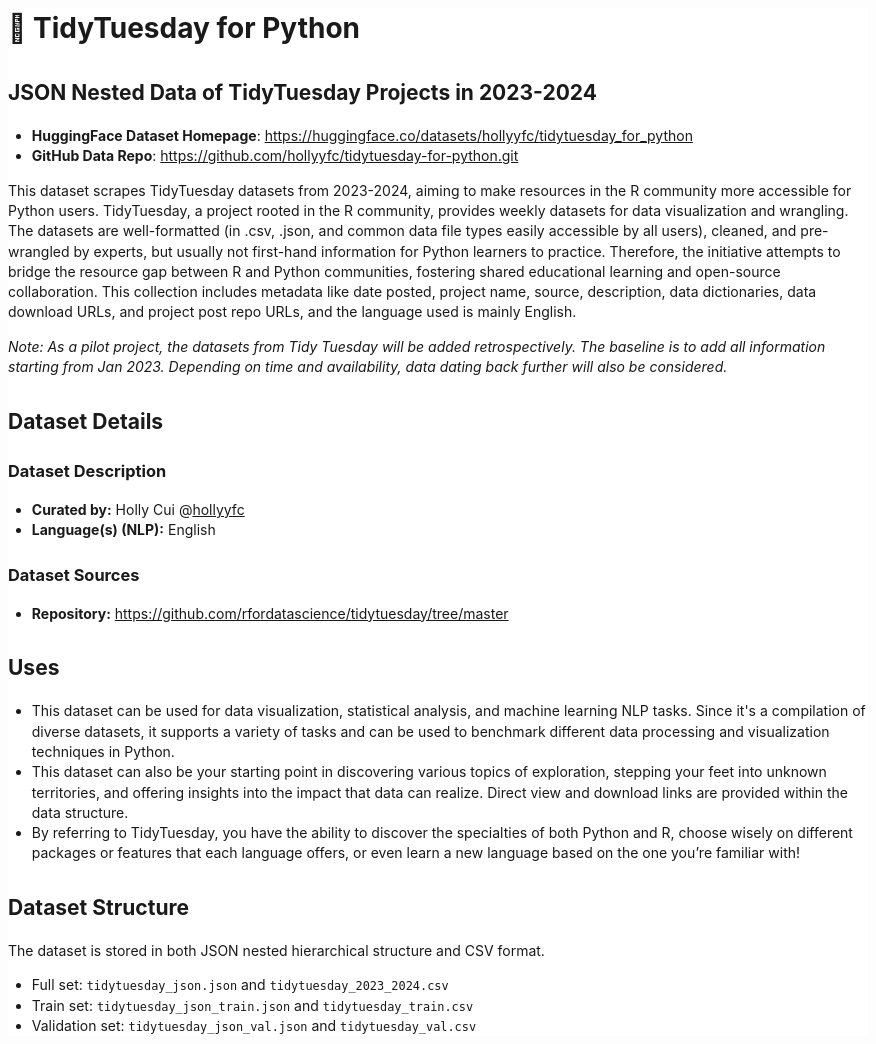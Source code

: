 # 🔖 TidyTuesday for Python
## JSON Nested Data of TidyTuesday Projects in 2023-2024

- **HuggingFace Dataset Homepage**: https://huggingface.co/datasets/hollyyfc/tidytuesday_for_python
- **GitHub Data Repo**: https://github.com/hollyyfc/tidytuesday-for-python.git

This dataset scrapes TidyTuesday datasets from 2023-2024, aiming to make resources in the R community more accessible for Python users. TidyTuesday, a project rooted in the R community, provides weekly datasets for data visualization and wrangling. The datasets are well-formatted (in .csv, .json, and common data file types easily accessible by all users), cleaned, and pre-wrangled by experts, but usually not first-hand information for Python learners to practice. Therefore, the initiative attempts to bridge the resource gap between R and Python communities, fostering shared educational learning and open-source collaboration. This collection includes metadata like date posted, project name, source, description, data dictionaries, data download URLs, and project post repo URLs, and the language used is mainly English. 

*Note: As a pilot project, the datasets from Tidy Tuesday will be added retrospectively. The baseline is to add all information starting from Jan 2023. Depending on time and availability, data dating back further will also be considered.*

## Dataset Details

### Dataset Description

- **Curated by:** Holly Cui @[hollyyfc](https://hollyyfc.github.io/)
- **Language(s) (NLP):** English

### Dataset Sources

- **Repository:** https://github.com/rfordatascience/tidytuesday/tree/master

## Uses

- This dataset can be used for data visualization, statistical analysis, and machine learning NLP tasks. Since it's a compilation of diverse datasets, it supports a variety of tasks and can be used to benchmark different data processing and visualization techniques in Python.
- This dataset can also be your starting point in discovering various topics of exploration, stepping your feet into unknown territories, and offering insights into the impact that data can realize. Direct view and download links are provided within the data structure. 
- By referring to TidyTuesday, you have the ability to discover the specialties of both Python and R, choose wisely on different packages or features that each language offers, or even learn a new language based on the one you’re familiar with!

## Dataset Structure

The dataset is stored in both JSON nested hierarchical structure and CSV format. 

- Full set: `tidytuesday_json.json` and `tidytuesday_2023_2024.csv`
- Train set: `tidytuesday_json_train.json` and `tidytuesday_train.csv`
- Validation set: `tidytuesday_json_val.json` and `tidytuesday_val.csv`
